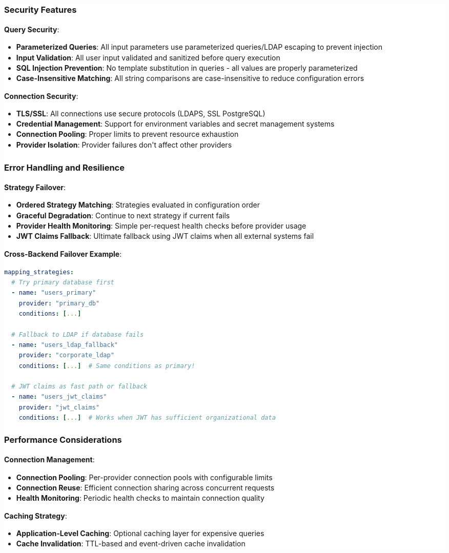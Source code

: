 ### Security Features

**Query Security**:
- **Parameterized Queries**: All input parameters use parameterized queries/LDAP escaping to prevent injection
- **Input Validation**: All user input validated and sanitized before query execution
- **SQL Injection Prevention**: No template substitution in queries - all values are properly parameterized
- **Case-Insensitive Matching**: All string comparisons are case-insensitive to reduce configuration errors

**Connection Security**:
- **TLS/SSL**: All connections use secure protocols (LDAPS, SSL PostgreSQL)
- **Credential Management**: Support for environment variables and secret management systems
- **Connection Pooling**: Proper limits to prevent resource exhaustion
- **Provider Isolation**: Provider failures don't affect other providers

### Error Handling and Resilience

**Strategy Failover**:
- **Ordered Strategy Matching**: Strategies evaluated in configuration order
- **Graceful Degradation**: Continue to next strategy if current fails
- **Provider Health Monitoring**: Simple per-request health checks before provider usage
- **JWT Claims Fallback**: Ultimate fallback using JWT claims when all external systems fail

**Cross-Backend Failover Example**:
```yaml
mapping_strategies:
  # Try primary database first
  - name: "users_primary"
    provider: "primary_db"
    conditions: [...]
    
  # Fallback to LDAP if database fails  
  - name: "users_ldap_fallback"
    provider: "corporate_ldap"
    conditions: [...]  # Same conditions as primary!
    
  # JWT claims as fast path or fallback
  - name: "users_jwt_claims"
    provider: "jwt_claims"
    conditions: [...]  # Works when JWT has sufficient organizational data
```

### Performance Considerations

**Connection Management**:
- **Connection Pooling**: Per-provider connection pools with configurable limits
- **Connection Reuse**: Efficient connection sharing across concurrent requests
- **Health Monitoring**: Periodic health checks to maintain connection quality

**Caching Strategy**:
- **Application-Level Caching**: Optional caching layer for expensive queries
- **Cache Invalidation**: TTL-based and event-driven cache invalidation
